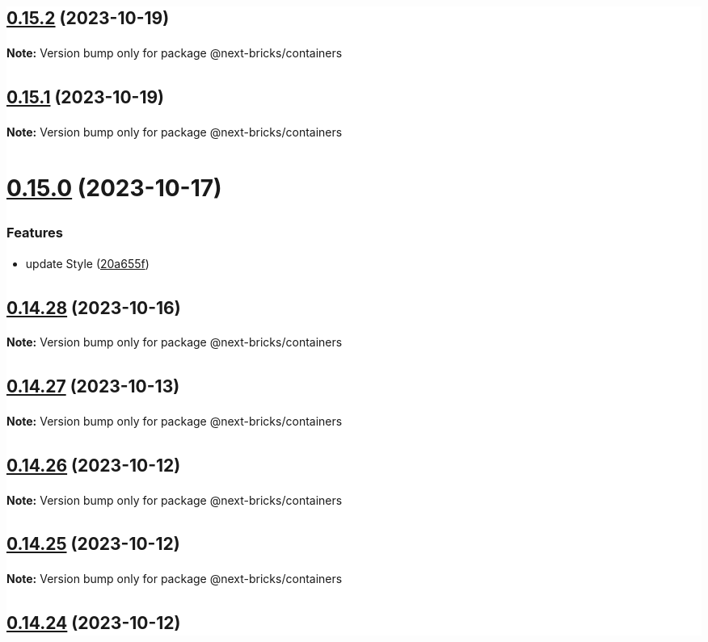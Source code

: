 ## [0.15.2](https://github.com/easyops-cn/next-bricks/compare/@next-bricks/containers@0.15.1...@next-bricks/containers@0.15.2) (2023-10-19)

**Note:** Version bump only for package @next-bricks/containers

## [0.15.1](https://github.com/easyops-cn/next-bricks/compare/@next-bricks/containers@0.15.0...@next-bricks/containers@0.15.1) (2023-10-19)

**Note:** Version bump only for package @next-bricks/containers

# [0.15.0](https://github.com/easyops-cn/next-bricks/compare/@next-bricks/containers@0.14.28...@next-bricks/containers@0.15.0) (2023-10-17)

### Features

- update Style ([20a655f](https://github.com/easyops-cn/next-bricks/commit/20a655fa20fc7b90e367bdc605cb7fe01ee437b5))

## [0.14.28](https://github.com/easyops-cn/next-bricks/compare/@next-bricks/containers@0.14.27...@next-bricks/containers@0.14.28) (2023-10-16)

**Note:** Version bump only for package @next-bricks/containers

## [0.14.27](https://github.com/easyops-cn/next-bricks/compare/@next-bricks/containers@0.14.26...@next-bricks/containers@0.14.27) (2023-10-13)

**Note:** Version bump only for package @next-bricks/containers

## [0.14.26](https://github.com/easyops-cn/next-bricks/compare/@next-bricks/containers@0.14.25...@next-bricks/containers@0.14.26) (2023-10-12)

**Note:** Version bump only for package @next-bricks/containers

## [0.14.25](https://github.com/easyops-cn/next-bricks/compare/@next-bricks/containers@0.14.24...@next-bricks/containers@0.14.25) (2023-10-12)

**Note:** Version bump only for package @next-bricks/containers

## [0.14.24](https://github.com/easyops-cn/next-bricks/compare/@next-bricks/containers@0.14.23...@next-bricks/containers@0.14.24) (2023-10-12)
